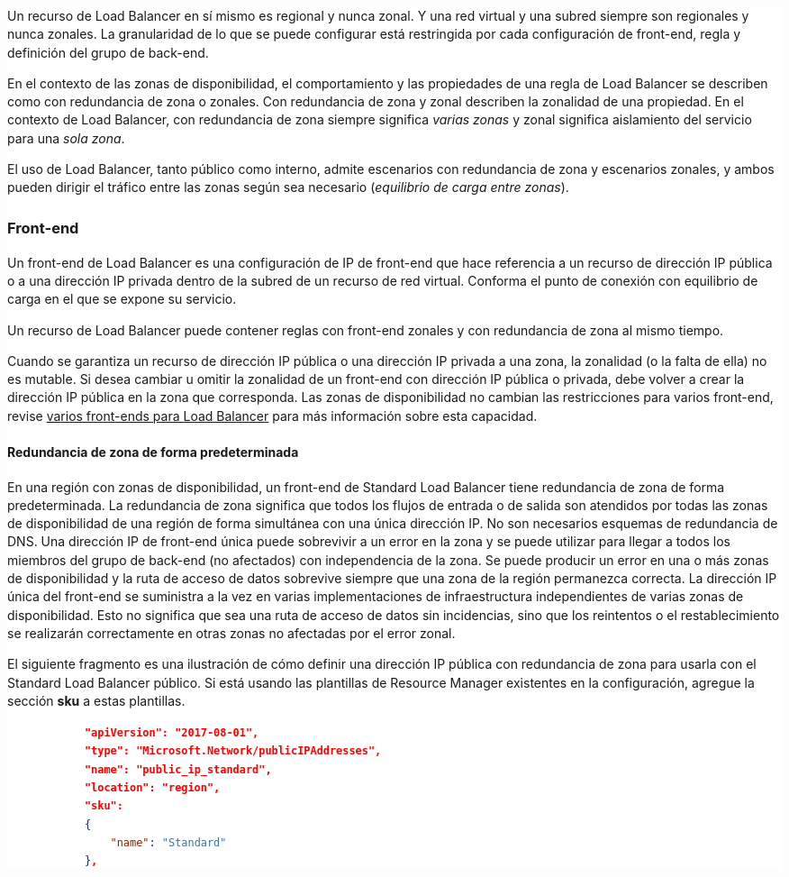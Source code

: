Un recurso de Load Balancer en sí mismo es regional y nunca zonal.  Y una red virtual y una subred siempre son regionales y nunca zonales. La granularidad de lo que se puede configurar está restringida por cada configuración de front-end, regla y definición del grupo de back-end.

En el contexto de las zonas de disponibilidad, el comportamiento y las propiedades de una regla de Load Balancer se describen como con redundancia de zona o zonales.  Con redundancia de zona y zonal describen la zonalidad de una propiedad.  En el contexto de Load Balancer, con redundancia de zona siempre significa *varias zonas* y zonal significa aislamiento del servicio para una *sola zona*.

El uso de Load Balancer, tanto público como interno, admite escenarios con redundancia de zona y escenarios zonales, y ambos pueden dirigir el tráfico entre las zonas según sea necesario (*equilibrio de carga entre zonas*). 

### <a name="frontend"></a>Front-end

Un front-end de Load Balancer es una configuración de IP de front-end que hace referencia a un recurso de dirección IP pública o a una dirección IP privada dentro de la subred de un recurso de red virtual.  Conforma el punto de conexión con equilibrio de carga en el que se expone su servicio.

Un recurso de Load Balancer puede contener reglas con front-end zonales y con redundancia de zona al mismo tiempo. 

Cuando se garantiza un recurso de dirección IP pública o una dirección IP privada a una zona, la zonalidad (o la falta de ella) no es mutable.  Si desea cambiar u omitir la zonalidad de un front-end con dirección IP pública o privada, debe volver a crear la dirección IP pública en la zona que corresponda.  Las zonas de disponibilidad no cambian las restricciones para varios front-end, revise [varios front-ends para Load Balancer](load-balancer-multivip-overview.md) para más información sobre esta capacidad.

#### <a name="zone-redundant-by-default"></a>Redundancia de zona de forma predeterminada

En una región con zonas de disponibilidad, un front-end de Standard Load Balancer tiene redundancia de zona de forma predeterminada.  La redundancia de zona significa que todos los flujos de entrada o de salida son atendidos por todas las zonas de disponibilidad de una región de forma simultánea con una única dirección IP. No son necesarios esquemas de redundancia de DNS. Una dirección IP de front-end única puede sobrevivir a un error en la zona y se puede utilizar para llegar a todos los miembros del grupo de back-end (no afectados) con independencia de la zona. Se puede producir un error en una o más zonas de disponibilidad y la ruta de acceso de datos sobrevive siempre que una zona de la región permanezca correcta. La dirección IP única del front-end se suministra a la vez en varias implementaciones de infraestructura independientes de varias zonas de disponibilidad.  Esto no significa que sea una ruta de acceso de datos sin incidencias, sino que los reintentos o el restablecimiento se realizarán correctamente en otras zonas no afectadas por el error zonal.   

El siguiente fragmento es una ilustración de cómo definir una dirección IP pública con redundancia de zona para usarla con el Standard Load Balancer público. Si está usando las plantillas de Resource Manager existentes en la configuración, agregue la sección **sku** a estas plantillas.

```json
            "apiVersion": "2017-08-01",
            "type": "Microsoft.Network/publicIPAddresses",
            "name": "public_ip_standard",
            "location": "region",
            "sku":
            {
                "name": "Standard"
            },
```
